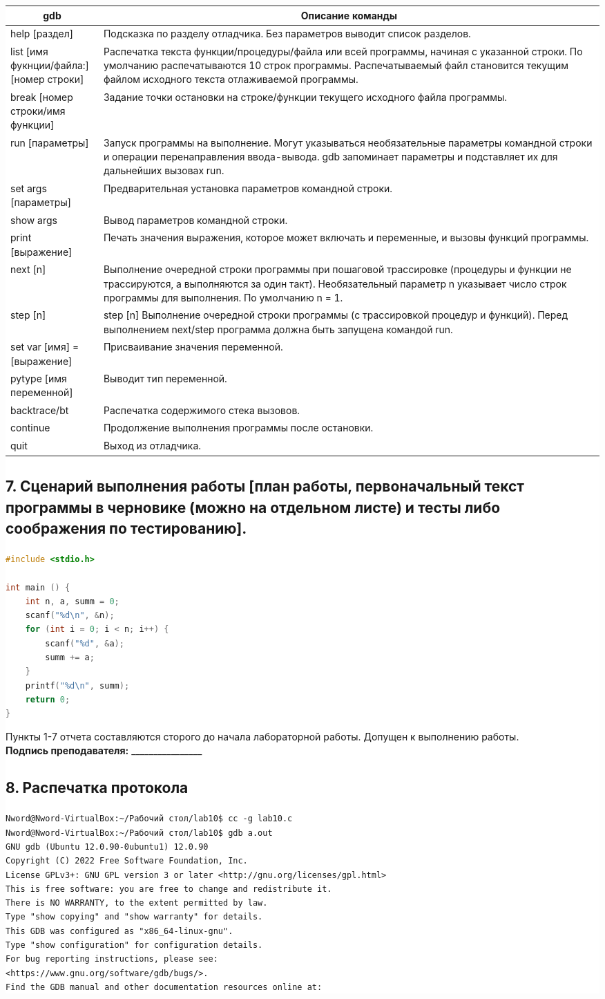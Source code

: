 | gdb |  Описание команды |
| ------ | ------ |
| help [раздел] | Подсказка по разделу отладчика. Без параметров выводит список разделов. |
| list [имя фукнции/файла:] [номер строки] | Распечатка текста функции/процедуры/файла или всей программы, начиная с указанной строки. По умолчанию распечатываются 10 строк программы. Распечатываемый файл становится текущим файлом исходного текста отлаживаемой программы. |
| break [номер строки/имя функции] | Задание точки остановки на строке/функции текущего исходного файла программы. |
| run [параметры] | Запуск программы на выполнение. Могут указываться необязательные параметры командной строки и операции перенаправления ввода-вывода. gdb запоминает параметры и подставляет их для дальнейших вызовах run. |
| set args [параметры] | Предварительная установка параметров командной строки. |
| show args | Вывод параметров командной строки. |
| print [выражение] | Печать значения выражения, которое может включать и переменные, и вызовы функций программы. |
| next [n] | Выполнение очередной строки программы при пошаговой трассировке (процедуры и функции не трассируются, а выполняются за один такт). Необязательный параметр n указывает число строк программы для выполнения. По умолчанию n = 1. |
| step [n] | step [n]	Выполнение очередной строки программы (с трассировкой процедур и функций). Перед выполнением next/step программа должна быть запущена командой run. |
| set var [имя] = [выражение] | Присваивание значения переменной. |
| pytype [имя переменной] | Выводит тип переменной. |
| backtrace/bt | Распечатка содержимого стека вызовов. |
| continue | Продолжение выполнения программы после остановки. |
| quit | Выход из отладчика. |

## 7. Сценарий выполнения работы [план работы, первоначальный текст программы в черновике (можно на отдельном листе) и тесты либо соображения по тестированию]. 
``` :src/lab10.c
#include <stdio.h>

int main () {
	int n, a, summ = 0;
	scanf("%d\n", &n);
	for (int i = 0; i < n; i++) {
		scanf("%d", &a);
		summ += a;
	}
	printf("%d\n", summ);
	return 0;
}
```

Пункты 1-7 отчета составляются сторого до начала лабораторной работы.
Допущен к выполнению работы.  
<b>Подпись преподавателя:</b> ________________
## 8. Распечатка протокола 
```
Nword@Nword-VirtualBox:~/Рабочий стол/lab10$ cc -g lab10.c
Nword@Nword-VirtualBox:~/Рабочий стол/lab10$ gdb a.out
GNU gdb (Ubuntu 12.0.90-0ubuntu1) 12.0.90
Copyright (C) 2022 Free Software Foundation, Inc.
License GPLv3+: GNU GPL version 3 or later <http://gnu.org/licenses/gpl.html>
This is free software: you are free to change and redistribute it.
There is NO WARRANTY, to the extent permitted by law.
Type "show copying" and "show warranty" for details.
This GDB was configured as "x86_64-linux-gnu".
Type "show configuration" for configuration details.
For bug reporting instructions, please see:
<https://www.gnu.org/software/gdb/bugs/>.
Find the GDB manual and other documentation resources online at:
```